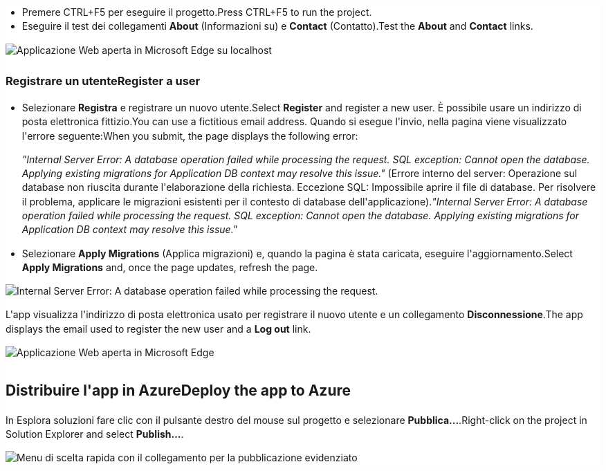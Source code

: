 * <span data-ttu-id="4d1d7-127">Premere CTRL+F5 per eseguire il progetto.</span><span class="sxs-lookup"><span data-stu-id="4d1d7-127">Press CTRL+F5 to run the project.</span></span>
* <span data-ttu-id="4d1d7-128">Eseguire il test dei collegamenti **About** (Informazioni su) e **Contact** (Contatto).</span><span class="sxs-lookup"><span data-stu-id="4d1d7-128">Test the **About** and **Contact** links.</span></span>

![Applicazione Web aperta in Microsoft Edge su localhost](publish-to-azure-webapp-using-vs/_static/show.png)

### <a name="register-a-user"></a><span data-ttu-id="4d1d7-130">Registrare un utente</span><span class="sxs-lookup"><span data-stu-id="4d1d7-130">Register a user</span></span>

* <span data-ttu-id="4d1d7-131">Selezionare **Registra** e registrare un nuovo utente.</span><span class="sxs-lookup"><span data-stu-id="4d1d7-131">Select **Register** and register a new user.</span></span> <span data-ttu-id="4d1d7-132">È possibile usare un indirizzo di posta elettronica fittizio.</span><span class="sxs-lookup"><span data-stu-id="4d1d7-132">You can use a fictitious email address.</span></span> <span data-ttu-id="4d1d7-133">Quando si esegue l'invio, nella pagina viene visualizzato l'errore seguente:</span><span class="sxs-lookup"><span data-stu-id="4d1d7-133">When you submit, the page displays the following error:</span></span>

    <span data-ttu-id="4d1d7-134">*"Internal Server Error: A database operation failed while processing the request. SQL exception: Cannot open the database. Applying existing migrations for Application DB context may resolve this issue."* (Errore interno del server: Operazione sul database non riuscita durante l'elaborazione della richiesta. Eccezione SQL: Impossibile aprire il file di database. Per risolvere il problema, applicare le migrazioni esistenti per il contesto di database dell'applicazione).</span><span class="sxs-lookup"><span data-stu-id="4d1d7-134">*"Internal Server Error: A database operation failed while processing the request. SQL exception: Cannot open the database. Applying existing migrations for Application DB context may resolve this issue."*</span></span>
* <span data-ttu-id="4d1d7-135">Selezionare **Apply Migrations** (Applica migrazioni) e, quando la pagina è stata caricata, eseguire l'aggiornamento.</span><span class="sxs-lookup"><span data-stu-id="4d1d7-135">Select **Apply Migrations** and, once the page updates, refresh the page.</span></span>

![Internal Server Error: A database operation failed while processing the request.](publish-to-azure-webapp-using-vs/_static/mig.png)

<span data-ttu-id="4d1d7-139">L'app visualizza l'indirizzo di posta elettronica usato per registrare il nuovo utente e un collegamento **Disconnessione**.</span><span class="sxs-lookup"><span data-stu-id="4d1d7-139">The app displays the email used to register the new user and a **Log out** link.</span></span>

![Applicazione Web aperta in Microsoft Edge](publish-to-azure-webapp-using-vs/_static/hello.png)

## <a name="deploy-the-app-to-azure"></a><span data-ttu-id="4d1d7-142">Distribuire l'app in Azure</span><span class="sxs-lookup"><span data-stu-id="4d1d7-142">Deploy the app to Azure</span></span>

<span data-ttu-id="4d1d7-143">In Esplora soluzioni fare clic con il pulsante destro del mouse sul progetto e selezionare **Pubblica...**.</span><span class="sxs-lookup"><span data-stu-id="4d1d7-143">Right-click on the project in Solution Explorer and select **Publish...**.</span></span>

![Menu di scelta rapida con il collegamento per la pubblicazione evidenziato](publish-to-azure-webapp-using-vs/_static/pub.png)
